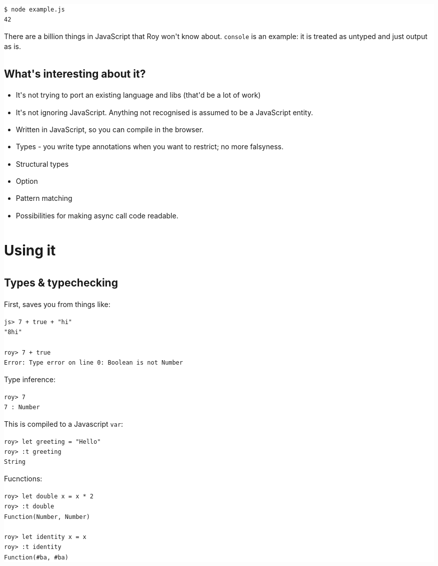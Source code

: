 	
	$ node example.js
	42


There are a billion things in JavaScript that Roy won't know about. `console` is an example: it is treated as untyped and just output as is.


What's interesting about it?
----------------------------

* It's not trying to port an existing language and libs (that'd be a lot of work)

* It's not ignoring JavaScript.  Anything not recognised is assumed to be a JavaScript entity.

* Written in JavaScript, so you can compile in the browser.

* Types - you write type annotations when you want to restrict; no more falsyness.

* Structural types

* Option

* Pattern matching

* Possibilities for making async call code readable.


Using it
========


Types & typechecking
--------------------

First, saves you from things like:

	js> 7 + true + "hi"
	"8hi"

	roy> 7 + true
	Error: Type error on line 0: Boolean is not Number


Type inference:

	roy> 7
	7 : Number

This is compiled to a Javascript `var`:
	
	roy> let greeting = "Hello"
	roy> :t greeting
	String
	
Fucnctions:
	
	roy> let double x = x * 2
	roy> :t double
	Function(Number, Number)
	
	roy> let identity x = x
	roy> :t identity
	Function(#ba, #ba)
	